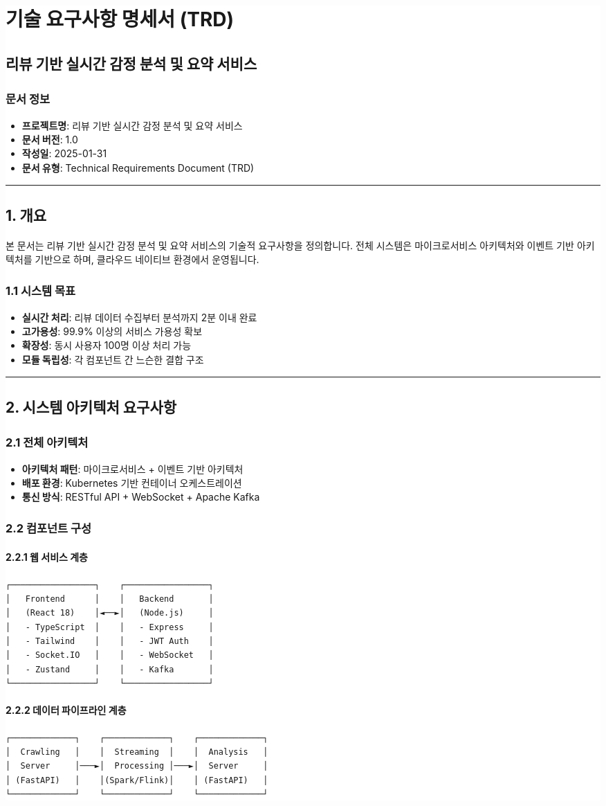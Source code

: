 # 기술 요구사항 명세서 (TRD)
## 리뷰 기반 실시간 감정 분석 및 요약 서비스

### 문서 정보
- **프로젝트명**: 리뷰 기반 실시간 감정 분석 및 요약 서비스
- **문서 버전**: 1.0
- **작성일**: 2025-01-31
- **문서 유형**: Technical Requirements Document (TRD)

---

## 1. 개요

본 문서는 리뷰 기반 실시간 감정 분석 및 요약 서비스의 기술적 요구사항을 정의합니다. 전체 시스템은 마이크로서비스 아키텍처와 이벤트 기반 아키텍처를 기반으로 하며, 클라우드 네이티브 환경에서 운영됩니다.

### 1.1 시스템 목표
- **실시간 처리**: 리뷰 데이터 수집부터 분석까지 2분 이내 완료
- **고가용성**: 99.9% 이상의 서비스 가용성 확보
- **확장성**: 동시 사용자 100명 이상 처리 가능
- **모듈 독립성**: 각 컴포넌트 간 느슨한 결합 구조

---

## 2. 시스템 아키텍처 요구사항

### 2.1 전체 아키텍처
- **아키텍처 패턴**: 마이크로서비스 + 이벤트 기반 아키텍처
- **배포 환경**: Kubernetes 기반 컨테이너 오케스트레이션
- **통신 방식**: RESTful API + WebSocket + Apache Kafka

### 2.2 컴포넌트 구성

#### 2.2.1 웹 서비스 계층
```
┌─────────────────┐    ┌─────────────────┐
│   Frontend      │    │   Backend       │
│   (React 18)    │◄──►│   (Node.js)     │
│   - TypeScript  │    │   - Express     │
│   - Tailwind    │    │   - JWT Auth    │
│   - Socket.IO   │    │   - WebSocket   │
│   - Zustand     │    │   - Kafka       │
└─────────────────┘    └─────────────────┘
```

#### 2.2.2 데이터 파이프라인 계층
```
┌─────────────┐    ┌─────────────┐    ┌─────────────┐
│  Crawling   │    │  Streaming  │    │  Analysis   │
│  Server     │───►│  Processing │───►│  Server     │
│ (FastAPI)   │    │(Spark/Flink)│    │ (FastAPI)   │
└─────────────┘    └─────────────┘    └─────────────┘
```
